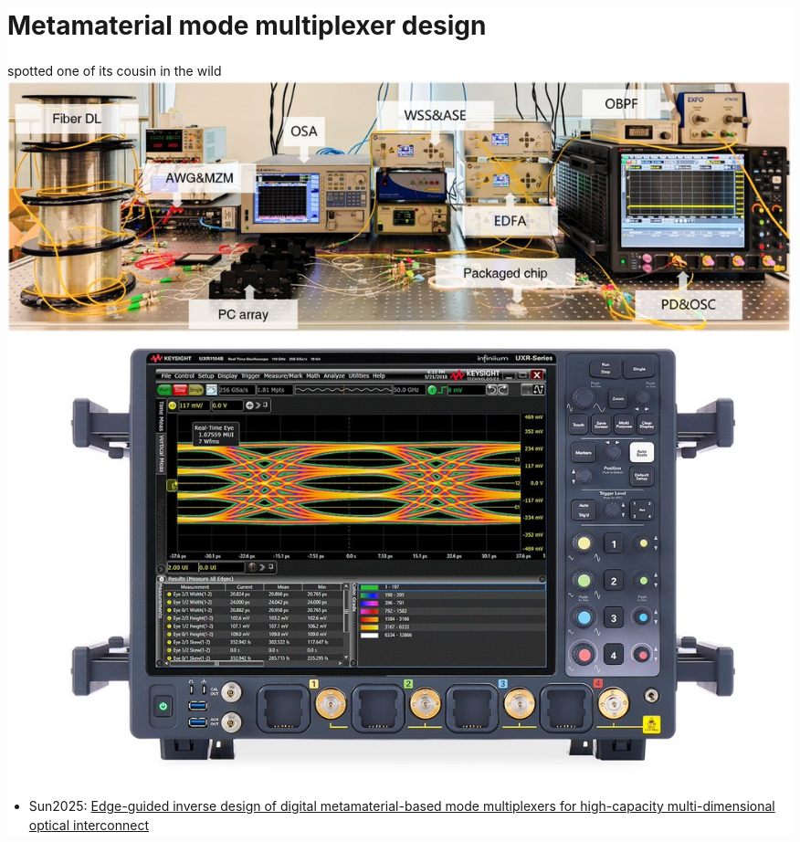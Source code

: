 # Metamaterial mode multiplexer design

spotted one of its cousin in the wild
![20240701_173013_0.jpg](/assets/images/2025/20240701_20250728/20240701_173013_0.jpg)
![20240701_173013_1.jpg](/assets/images/2025/20240701_20250728/20240701_173013_1.jpg)
   - Sun2025: [Edge-guided inverse design of digital metamaterial-based mode multiplexers for high-capacity multi-dimensional optical interconnect](https://doi.org/10.1038/s41467-025-57689-7)